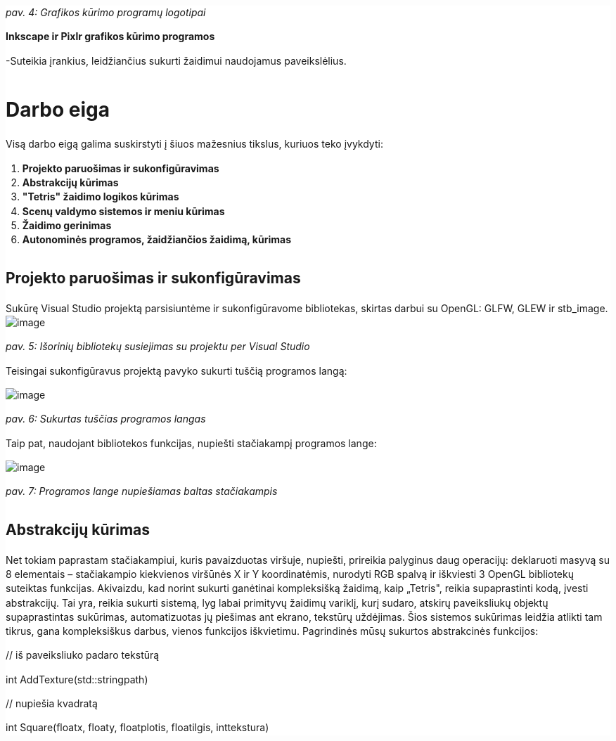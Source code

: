 _pav. 4: Grafikos kūrimo programų logotipai_

**Inkscape ir Pixlr grafikos kūrimo programos**

-Suteikia įrankius, leidžiančius sukurti žaidimui naudojamus paveikslėlius.


# Darbo eiga

Visą darbo eigą galima suskirstyti į šiuos mažesnius tikslus, kuriuos teko įvykdyti:

1. **Projekto paruošimas ir sukonfigūravimas**
2. **Abstrakcijų kūrimas**
3. **"Tetris" žaidimo logikos kūrimas**
4. **Scenų valdymo sistemos ir meniu kūrimas**
5. **Žaidimo gerinimas**
6. **Autonominės programos, žaidžiančios žaidimą, kūrimas**

## Projekto paruošimas ir sukonfigūravimas

Sukūrę Visual Studio projektą parsisiuntėme ir sukonfigūravome bibliotekas, skirtas darbui su OpenGL: GLFW, GLEW ir stb\_image. ![image](https://user-images.githubusercontent.com/118690121/205936342-01d7b51d-9562-43bd-9c2c-6354acac34eb.png)

_pav. 5: Išorinių bibliotekų susiejimas su projektu per Visual Studio_

Teisingai sukonfigūravus projektą pavyko sukurti tuščią programos langą:

![image](https://user-images.githubusercontent.com/118690121/205936391-7115ee9a-f323-4a79-9bde-e6e761d97be8.png)

_pav. 6: Sukurtas tuščias programos langas_

Taip pat, naudojant bibliotekos funkcijas, nupiešti stačiakampį programos lange:

![image](https://user-images.githubusercontent.com/118690121/205936423-ed3712f7-2892-47eb-8a9d-1f2c7817b575.png)

_pav. 7: Programos lange nupiešiamas baltas stačiakampis_

## Abstrakcijų kūrimas

Net tokiam paprastam stačiakampiui, kuris pavaizduotas viršuje, nupiešti, prireikia palyginus daug operacijų: deklaruoti masyvą su 8 elementais – stačiakampio kiekvienos viršūnės X ir Y koordinatėmis, nurodyti RGB spalvą ir iškviesti 3 OpenGL bibliotekų suteiktas funkcijas. Akivaizdu, kad norint sukurti ganėtinai kompleksišką žaidimą, kaip „Tetris", reikia supaprastinti kodą, įvesti abstrakcijų. Tai yra, reikia sukurti sistemą, lyg labai primityvų žaidimų variklį, kurį sudaro, atskirų paveiksliukų objektų supaprastintas sukūrimas, automatizuotas jų piešimas ant ekrano, tekstūrų uždėjimas. Šios sistemos sukūrimas leidžia atlikti tam tikrus, gana kompleksiškus darbus, vienos funkcijos iškvietimu. Pagrindinės mūsų sukurtos abstrakcinės funkcijos:

// iš paveiksliuko padaro tekstūrą

int AddTexture(std::stringpath)

// nupiešia kvadratą

int Square(floatx, floaty, floatplotis, floatilgis, inttekstura)
